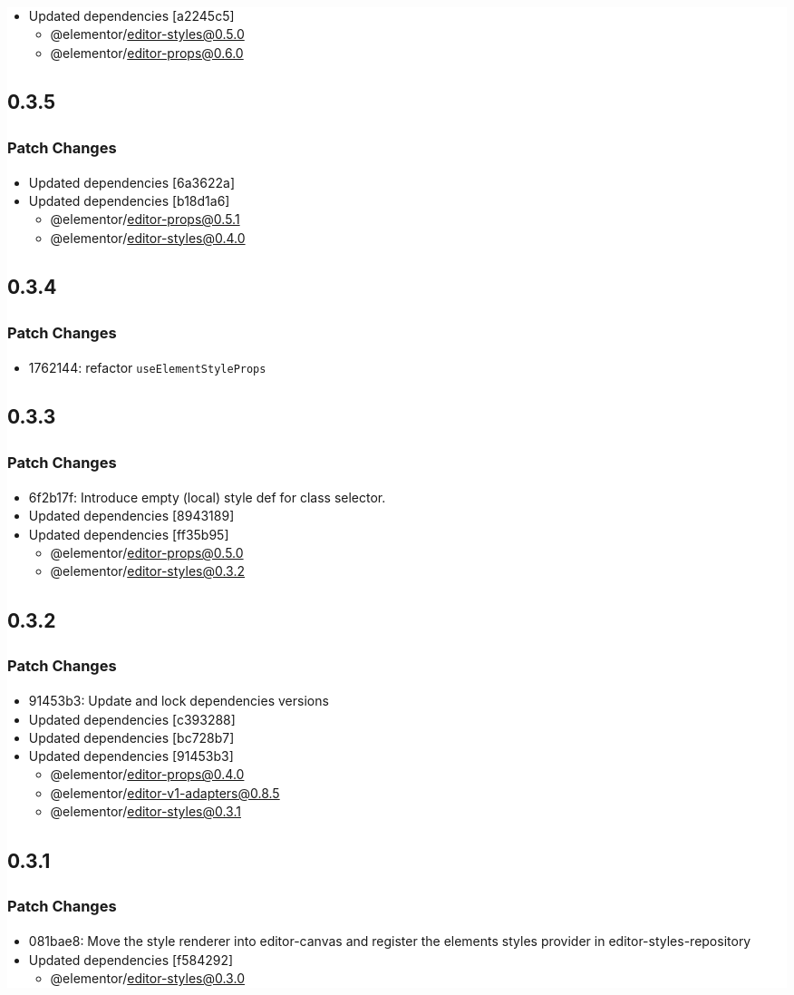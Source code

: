 - Updated dependencies [a2245c5]
  - @elementor/editor-styles@0.5.0
  - @elementor/editor-props@0.6.0

## 0.3.5

### Patch Changes

- Updated dependencies [6a3622a]
- Updated dependencies [b18d1a6]
  - @elementor/editor-props@0.5.1
  - @elementor/editor-styles@0.4.0

## 0.3.4

### Patch Changes

- 1762144: refactor `useElementStyleProps`

## 0.3.3

### Patch Changes

- 6f2b17f: Introduce empty (local) style def for class selector.
- Updated dependencies [8943189]
- Updated dependencies [ff35b95]
  - @elementor/editor-props@0.5.0
  - @elementor/editor-styles@0.3.2

## 0.3.2

### Patch Changes

- 91453b3: Update and lock dependencies versions
- Updated dependencies [c393288]
- Updated dependencies [bc728b7]
- Updated dependencies [91453b3]
  - @elementor/editor-props@0.4.0
  - @elementor/editor-v1-adapters@0.8.5
  - @elementor/editor-styles@0.3.1

## 0.3.1

### Patch Changes

- 081bae8: Move the style renderer into editor-canvas and register the elements styles provider in editor-styles-repository
- Updated dependencies [f584292]
  - @elementor/editor-styles@0.3.0
